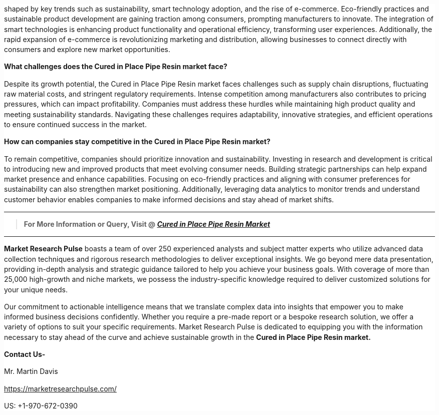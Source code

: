 shaped by key trends such as sustainability, smart technology adoption, and the rise of e-commerce. Eco-friendly practices and sustainable product development are gaining traction among consumers, prompting manufacturers to innovate. The integration of smart technologies is enhancing product functionality and operational efficiency, transforming user experiences. Additionally, the rapid expansion of e-commerce is revolutionizing marketing and distribution, allowing businesses to connect directly with consumers and explore new market opportunities.</p><p><strong>What challenges does the Cured in Place Pipe Resin market face?</strong></p><p>Despite its growth potential, the Cured in Place Pipe Resin market faces challenges such as supply chain disruptions, fluctuating raw material costs, and stringent regulatory requirements. Intense competition among manufacturers also contributes to pricing pressures, which can impact profitability. Companies must address these hurdles while maintaining high product quality and meeting sustainability standards. Navigating these challenges requires adaptability, innovative strategies, and efficient operations to ensure continued success in the market.</p><p><strong>How can companies stay competitive in the Cured in Place Pipe Resin market?</strong></p><p>To remain competitive, companies should prioritize innovation and sustainability. Investing in research and development is critical to introducing new and improved products that meet evolving consumer needs. Building strategic partnerships can help expand market presence and enhance capabilities. Focusing on eco-friendly practices and aligning with consumer preferences for sustainability can also strengthen market positioning. Additionally, leveraging data analytics to monitor trends and understand customer behavior enables companies to make informed decisions and stay ahead of market shifts.</p><hr /><blockquote><p><strong>For More Information or Query, Visit @&nbsp;<em><a href="https://marketresearchpulse.com/report/122716/cured-in-place-pipe-resin-market?utm_source=Linkedin&utm_medium=0112">Cured in Place Pipe Resin Market</a></em></strong></p></blockquote><hr /><p><strong>Market Research Pulse</strong> boasts a team of over 250 experienced analysts and subject matter experts who utilize advanced data collection techniques and rigorous research methodologies to deliver exceptional insights. We go beyond mere data presentation, providing in-depth analysis and strategic guidance tailored to help you achieve your business goals. With coverage of more than 25,000 high-growth and niche markets, we possess the industry-specific knowledge required to deliver customized solutions for your unique needs.</p><p>Our commitment to actionable intelligence means that we translate complex data into insights that empower you to make informed business decisions confidently. Whether you require a pre-made report or a bespoke research solution, we offer a variety of options to suit your specific requirements. Market Research Pulse is dedicated to equipping you with the information necessary to stay ahead of the curve and achieve sustainable growth in the <strong>Cured in Place Pipe Resin market.</strong></p><p><strong>Contact Us-</strong></p><p>Mr. Martin Davis</p><p>https://marketresearchpulse.com/</p><p>US: +1-970-672-0390</p>
